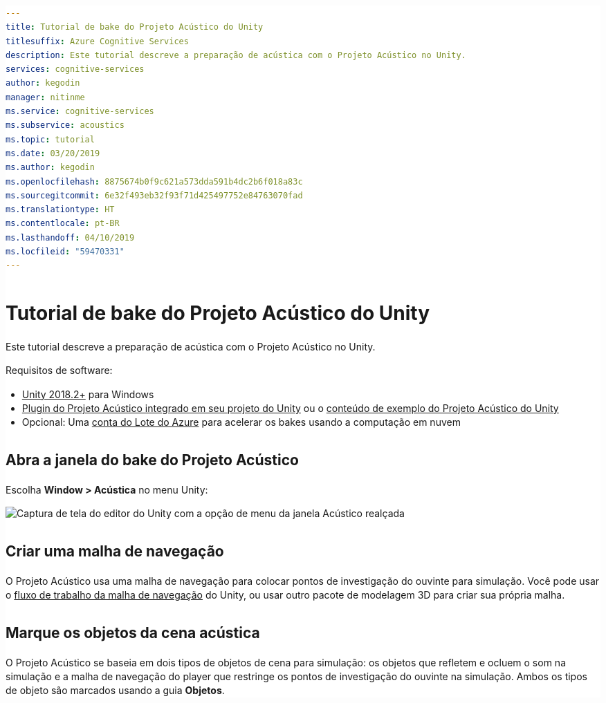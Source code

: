 ```yaml
---
title: Tutorial de bake do Projeto Acústico do Unity
titlesuffix: Azure Cognitive Services
description: Este tutorial descreve a preparação de acústica com o Projeto Acústico no Unity.
services: cognitive-services
author: kegodin
manager: nitinme
ms.service: cognitive-services
ms.subservice: acoustics
ms.topic: tutorial
ms.date: 03/20/2019
ms.author: kegodin
ms.openlocfilehash: 8875674b0f9c621a573dda591b4dc2b6f018a83c
ms.sourcegitcommit: 6e32f493eb32f93f71d425497752e84763070fad
ms.translationtype: HT
ms.contentlocale: pt-BR
ms.lasthandoff: 04/10/2019
ms.locfileid: "59470331"
---
```

# <a name="project-acoustics-unity-bake-tutorial"></a>Tutorial de bake do Projeto Acústico do Unity
Este tutorial descreve a preparação de acústica com o Projeto Acústico no Unity.

Requisitos de software:
* [Unity 2018.2+](http://unity3d.com) para Windows
* [Plugin do Projeto Acústico integrado em seu projeto do Unity](unity-integration.md) ou o [conteúdo de exemplo do Projeto Acústico do Unity](unity-quickstart.md)
* Opcional: Uma [conta do Lote do Azure](create-azure-account.md) para acelerar os bakes usando a computação em nuvem

## <a name="open-the-project-acoustics-bake-window"></a>Abra a janela do bake do Projeto Acústico
Escolha **Window > Acústica** no menu Unity:

![Captura de tela do editor do Unity com a opção de menu da janela Acústico realçada](media/window-acoustics.png)

## <a name="create-a-navigation-mesh"></a>Criar uma malha de navegação
O Projeto Acústico usa uma malha de navegação para colocar pontos de investigação do ouvinte para simulação. Você pode usar o [fluxo de trabalho da malha de navegação](https://docs.unity3d.com/Manual/nav-BuildingNavMesh.html) do Unity, ou usar outro pacote de modelagem 3D para criar sua própria malha. 

## <a name="mark-acoustic-scene-objects"></a>Marque os objetos da cena acústica
O Projeto Acústico se baseia em dois tipos de objetos de cena para simulação: os objetos que refletem e ocluem o som na simulação e a malha de navegação do player que restringe os pontos de investigação do ouvinte na simulação. Ambos os tipos de objeto são marcados usando a guia **Objetos**. 

